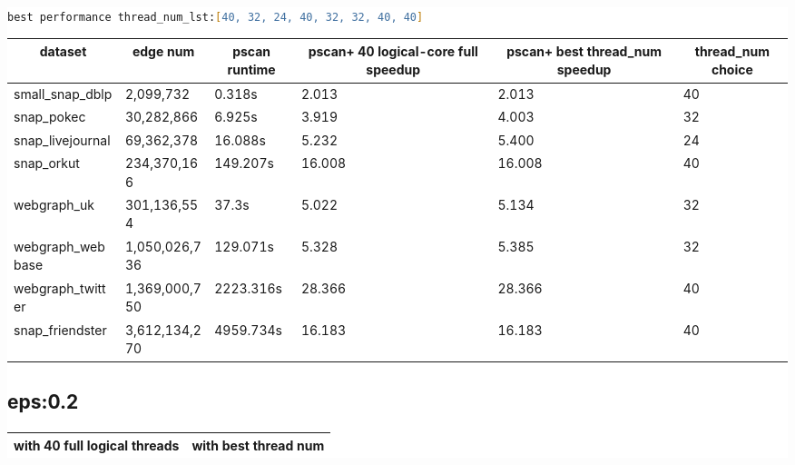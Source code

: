 ```zsh
best performance thread_num_lst:[40, 32, 24, 40, 32, 32, 40, 40]
```

dataset | edge num | pscan runtime | pscan+ 40 logical-core full speedup | pscan+ best thread_num speedup | thread_num choice
--- | --- | --- | --- | --- | ---
small_snap_dblp | 2,099,732 | 0.318s | 2.013 | 2.013 | 40
snap_pokec | 30,282,866 | 6.925s | 3.919 | 4.003 | 32
snap_livejournal | 69,362,378 | 16.088s | 5.232 | 5.400 | 24
snap_orkut | 234,370,166 | 149.207s | 16.008 | 16.008 | 40
webgraph_uk | 301,136,554 | 37.3s | 5.022 | 5.134 | 32
webgraph_webbase | 1,050,026,736 | 129.071s | 5.328 | 5.385 | 32
webgraph_twitter | 1,369,000,750 | 2223.316s | 28.366 | 28.366 | 40
snap_friendster | 3,612,134,270 | 4959.734s | 16.183 | 16.183 | 40

## eps:0.2

with 40 full logical threads | with best thread num
--- | ---